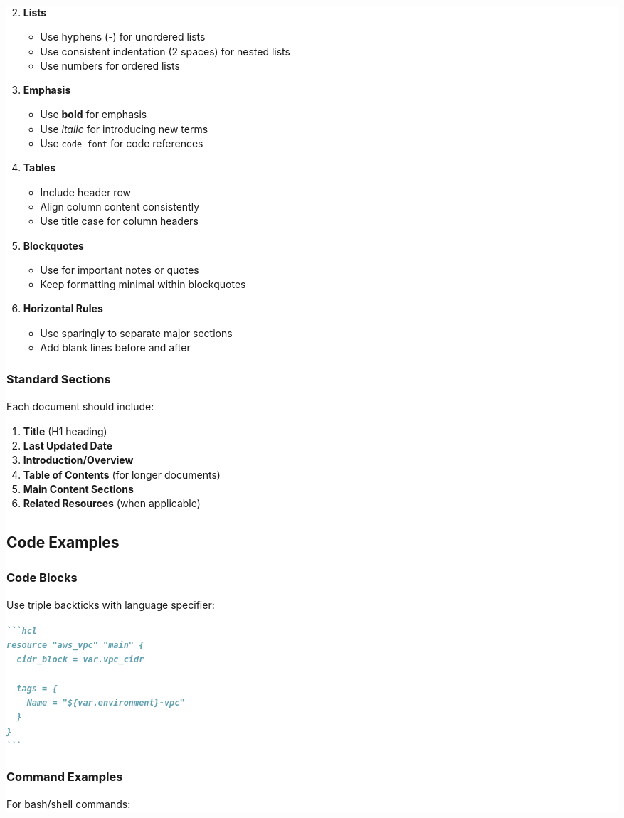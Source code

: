 2. **Lists**
   - Use hyphens (-) for unordered lists
   - Use consistent indentation (2 spaces) for nested lists
   - Use numbers for ordered lists

3. **Emphasis**
   - Use **bold** for emphasis
   - Use *italic* for introducing new terms
   - Use `code font` for code references

4. **Tables**
   - Include header row
   - Align column content consistently
   - Use title case for column headers

5. **Blockquotes**
   - Use for important notes or quotes
   - Keep formatting minimal within blockquotes

6. **Horizontal Rules**
   - Use sparingly to separate major sections
   - Add blank lines before and after

### Standard Sections

Each document should include:

1. **Title** (H1 heading)
2. **Last Updated Date**
3. **Introduction/Overview**
4. **Table of Contents** (for longer documents)
5. **Main Content Sections**
6. **Related Resources** (when applicable)

## Code Examples

### Code Blocks

Use triple backticks with language specifier:

````markdown
```hcl
resource "aws_vpc" "main" {
  cidr_block = var.vpc_cidr
  
  tags = {
    Name = "${var.environment}-vpc"
  }
}
```
````

### Command Examples

For bash/shell commands:
